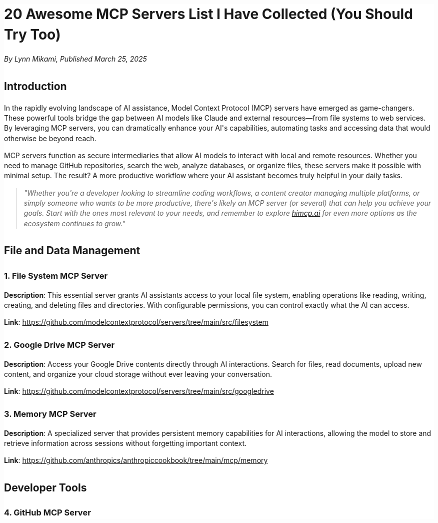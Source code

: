 # 20 Awesome MCP Servers List I Have Collected (You Should Try Too)

*By Lynn Mikami, Published March 25, 2025*

## Introduction

In the rapidly evolving landscape of AI assistance, Model Context Protocol (MCP) servers have emerged as game-changers. These powerful tools bridge the gap between AI models like Claude and external resources—from file systems to web services. By leveraging MCP servers, you can dramatically enhance your AI's capabilities, automating tasks and accessing data that would otherwise be beyond reach.

MCP servers function as secure intermediaries that allow AI models to interact with local and remote resources. Whether you need to manage GitHub repositories, search the web, analyze databases, or organize files, these servers make it possible with minimal setup. The result? A more productive workflow where your AI assistant becomes truly helpful in your daily tasks.

> *"Whether you're a developer looking to streamline coding workflows, a content creator managing multiple platforms, or simply someone who wants to be more productive, there's likely an MCP server (or several) that can help you achieve your goals. Start with the ones most relevant to your needs, and remember to explore [himcp.ai](https://himcp.ai) for even more options as the ecosystem continues to grow."*

## File and Data Management

### 1. File System MCP Server

**Description**: This essential server grants AI assistants access to your local file system, enabling operations like reading, writing, creating, and deleting files and directories. With configurable permissions, you can control exactly what the AI can access.

**Link**: https://github.com/modelcontextprotocol/servers/tree/main/src/filesystem

### 2. Google Drive MCP Server

**Description**: Access your Google Drive contents directly through AI interactions. Search for files, read documents, upload new content, and organize your cloud storage without ever leaving your conversation.

**Link**: https://github.com/modelcontextprotocol/servers/tree/main/src/googledrive

### 3. Memory MCP Server

**Description**: A specialized server that provides persistent memory capabilities for AI interactions, allowing the model to store and retrieve information across sessions without forgetting important context.

**Link**: https://github.com/anthropics/anthropiccookbook/tree/main/mcp/memory

## Developer Tools

### 4. GitHub MCP Server
